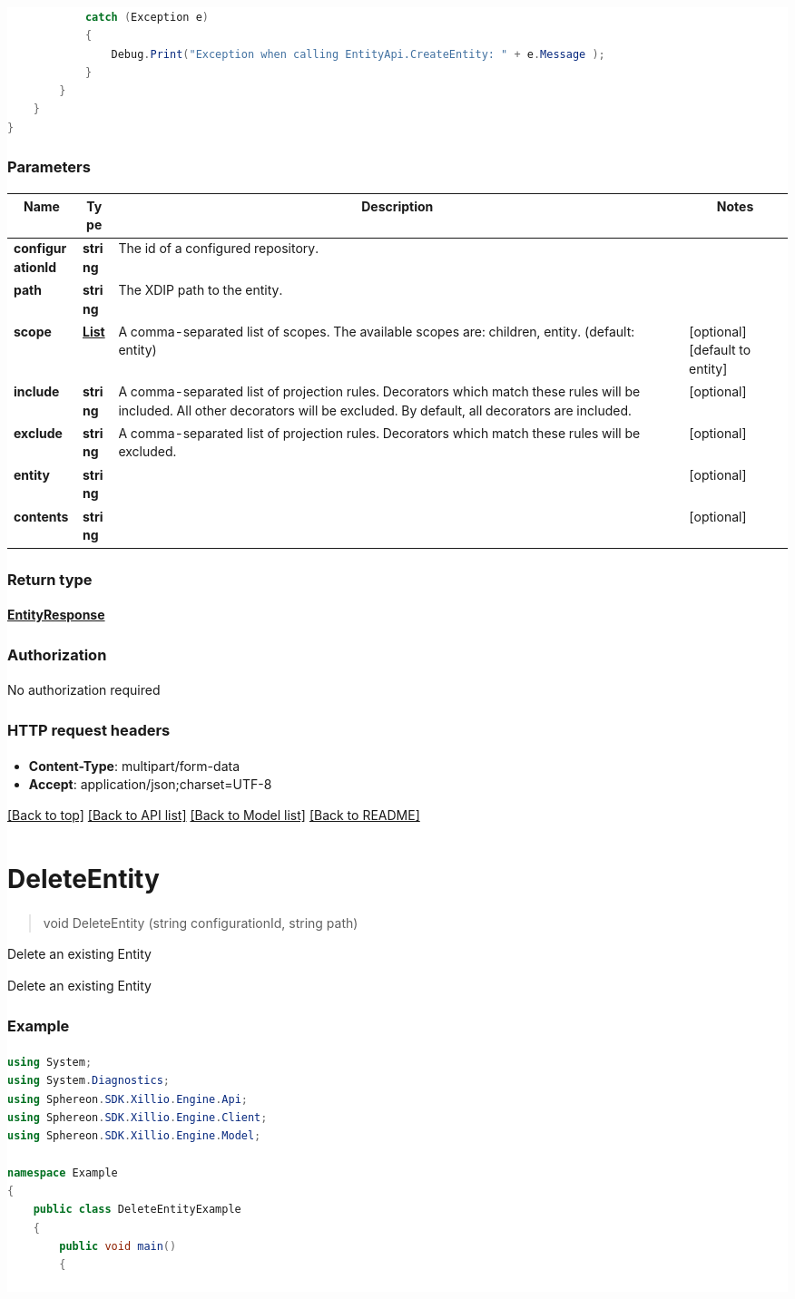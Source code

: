```csharp
            catch (Exception e)
            {
                Debug.Print("Exception when calling EntityApi.CreateEntity: " + e.Message );
            }
        }
    }
}
```

### Parameters

Name | Type | Description  | Notes
------------- | ------------- | ------------- | -------------
 **configurationId** | **string**| The id of a configured repository. | 
 **path** | **string**| The XDIP path to the entity. | 
 **scope** | [**List<string>**](string.md)| A comma-separated list of scopes. The available scopes are: children, entity. (default: entity) | [optional] [default to entity]
 **include** | **string**| A comma-separated list of projection rules. Decorators which match these rules will be included. All other decorators will be excluded. By default, all decorators are included. | [optional] 
 **exclude** | **string**| A comma-separated list of projection rules. Decorators which match these rules will be excluded. | [optional] 
 **entity** | **string**|  | [optional] 
 **contents** | **string**|  | [optional] 

### Return type

[**EntityResponse**](EntityResponse.md)

### Authorization

No authorization required

### HTTP request headers

 - **Content-Type**: multipart/form-data
 - **Accept**: application/json;charset=UTF-8

[[Back to top]](#) [[Back to API list]](../README.md#documentation-for-api-endpoints) [[Back to Model list]](../README.md#documentation-for-models) [[Back to README]](../README.md)

<a name="deleteentity"></a>
# **DeleteEntity**
> void DeleteEntity (string configurationId, string path)

Delete an existing Entity

Delete an existing Entity

### Example
```csharp
using System;
using System.Diagnostics;
using Sphereon.SDK.Xillio.Engine.Api;
using Sphereon.SDK.Xillio.Engine.Client;
using Sphereon.SDK.Xillio.Engine.Model;

namespace Example
{
    public class DeleteEntityExample
    {
        public void main()
        {
            
```